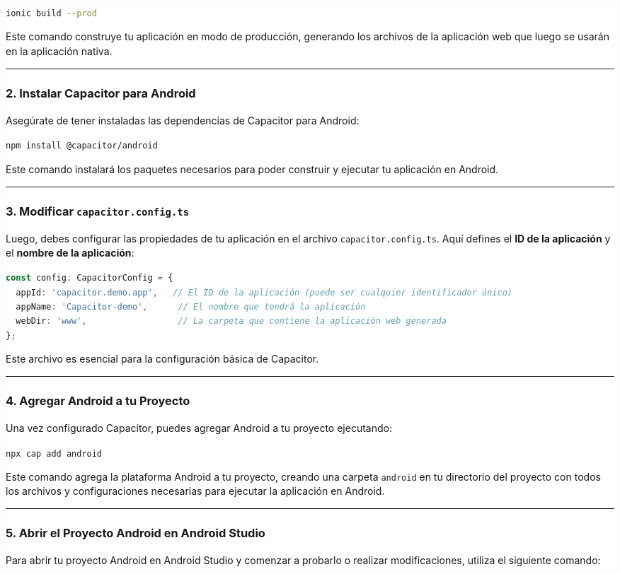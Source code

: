 ```bash
ionic build --prod
```

Este comando construye tu aplicación en modo de producción, generando los archivos de la aplicación web que luego se usarán en la aplicación nativa.

---

### **2. Instalar Capacitor para Android**

Asegúrate de tener instaladas las dependencias de Capacitor para Android:

```bash
npm install @capacitor/android
```

Este comando instalará los paquetes necesarios para poder construir y ejecutar tu aplicación en Android.

---

### **3. Modificar `capacitor.config.ts`**

Luego, debes configurar las propiedades de tu aplicación en el archivo `capacitor.config.ts`. Aquí defines el **ID de la aplicación** y el **nombre de la aplicación**:

```typescript
const config: CapacitorConfig = {
  appId: 'capacitor.demo.app',   // El ID de la aplicación (puede ser cualquier identificador único)
  appName: 'Capacitor-demo',      // El nombre que tendrá la aplicación
  webDir: 'www',                  // La carpeta que contiene la aplicación web generada
};
```

Este archivo es esencial para la configuración básica de Capacitor.

---

### **4. Agregar Android a tu Proyecto**

Una vez configurado Capacitor, puedes agregar Android a tu proyecto ejecutando:

```bash
npx cap add android
```

Este comando agrega la plataforma Android a tu proyecto, creando una carpeta `android` en tu directorio del proyecto con todos los archivos y configuraciones necesarias para ejecutar la aplicación en Android.

---

### **5. Abrir el Proyecto Android en Android Studio**

Para abrir tu proyecto Android en Android Studio y comenzar a probarlo o realizar modificaciones, utiliza el siguiente comando:
